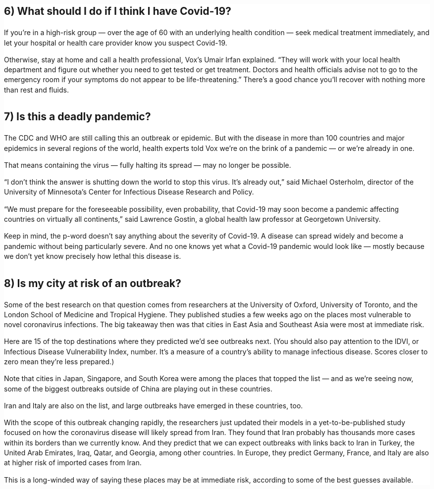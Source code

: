 ## 6) What should I do if I think I have Covid-19?

If you’re in a high-risk group — over the age of 60 with an underlying health condition — seek medical treatment immediately, and let your hospital or health care provider know you suspect Covid-19.

Otherwise, stay at home and call a health professional, Vox’s Umair Irfan explained. “They will work with your local health department and figure out whether you need to get tested or get treatment. Doctors and health officials advise not to go to the emergency room if your symptoms do not appear to be life-threatening.” There’s a good chance you’ll recover with nothing more than rest and fluids.

## 7) Is this a deadly pandemic?
The CDC and WHO are still calling this an outbreak or epidemic. But with the disease in more than 100 countries and major epidemics in several regions of the world, health experts told Vox we’re on the brink of a pandemic — or we’re already in one.

That means containing the virus — fully halting its spread — may no longer be possible.

“I don’t think the answer is shutting down the world to stop this virus. It’s already out,” said Michael Osterholm, director of the University of Minnesota’s Center for Infectious Disease Research and Policy.

“We must prepare for the foreseeable possibility, even probability, that Covid-19 may soon become a pandemic affecting countries on virtually all continents,” said Lawrence Gostin, a global health law professor at Georgetown University.

Keep in mind, the p-word doesn’t say anything about the severity of Covid-19. A disease can spread widely and become a pandemic without being particularly severe. And no one knows yet what a Covid-19 pandemic would look like — mostly because we don’t yet know precisely how lethal this disease is.

## 8) Is my city at risk of an outbreak?

Some of the best research on that question comes from researchers at the University of Oxford, University of Toronto, and the London School of Medicine and Tropical Hygiene. They published studies a few weeks ago on the places most vulnerable to novel coronavirus infections. The big takeaway then was that cities in East Asia and Southeast Asia were most at immediate risk.

Here are 15 of the top destinations where they predicted we’d see outbreaks next. (You should also pay attention to the IDVI, or Infectious Disease Vulnerability Index, number. It’s a measure of a country’s ability to manage infectious disease. Scores closer to zero mean they’re less prepared.)

Note that cities in Japan, Singapore, and South Korea were among the places that topped the list — and as we’re seeing now, some of the biggest outbreaks outside of China are playing out in these countries.

Iran and Italy are also on the list, and large outbreaks have emerged in these countries, too.

With the scope of this outbreak changing rapidly, the researchers just updated their models in a yet-to-be-published study focused on how the coronavirus disease will likely spread from Iran. They found that Iran probably has thousands more cases within its borders than we currently know. And they predict that we can expect outbreaks with links back to Iran in Turkey, the United Arab Emirates, Iraq, Qatar, and Georgia, among other countries. In Europe, they predict Germany, France, and Italy are also at higher risk of imported cases from Iran.

This is a long-winded way of saying these places may be at immediate risk, according to some of the best guesses available.

